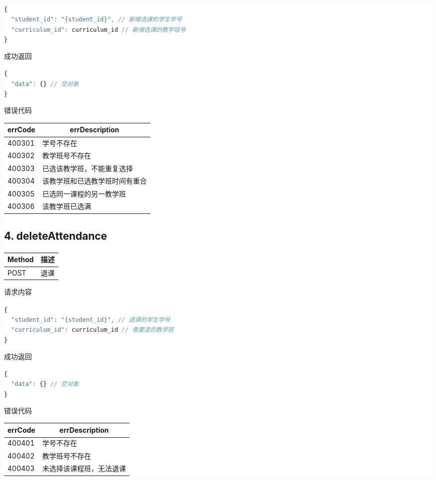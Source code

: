 ```javascript
{
  "student_id": "{student_id}", // 新增选课的学生学号
  "curriculum_id": curriculum_id // 新增选课的教学班号
}
```

成功返回

```javascript
{
  "data": {} // 空对象
}
```

错误代码

| errCode | errDescription                 |
| ------- | ------------------------------ |
| 400301  | 学号不存在                     |
| 400302  | 教学班号不存在                 |
| 400303  | 已选该教学班，不能重复选择     |
| 400304  | 该教学班和已选教学班时间有重合 |
| 400305  | 已选同一课程的另一教学班       |
| 400306  | 该教学班已选满                 |

## 4. deleteAttendance

| Method | 描述 |
| ------ | ---- |
| POST   | 退课 |

请求内容

```javascript
{
  "student_id": "{student_id}", // 退课的学生学号
  "curriculum_id": curriculum_id // 需要退的教学班
}
```

成功返回

```javascript
{
  "data": {} // 空对象
}
```

错误代码

| errCode | errDescription           |
| ------- | ------------------------ |
| 400401  | 学号不存在               |
| 400402  | 教学班号不存在           |
| 400403  | 未选择该课程班，无法退课 |
